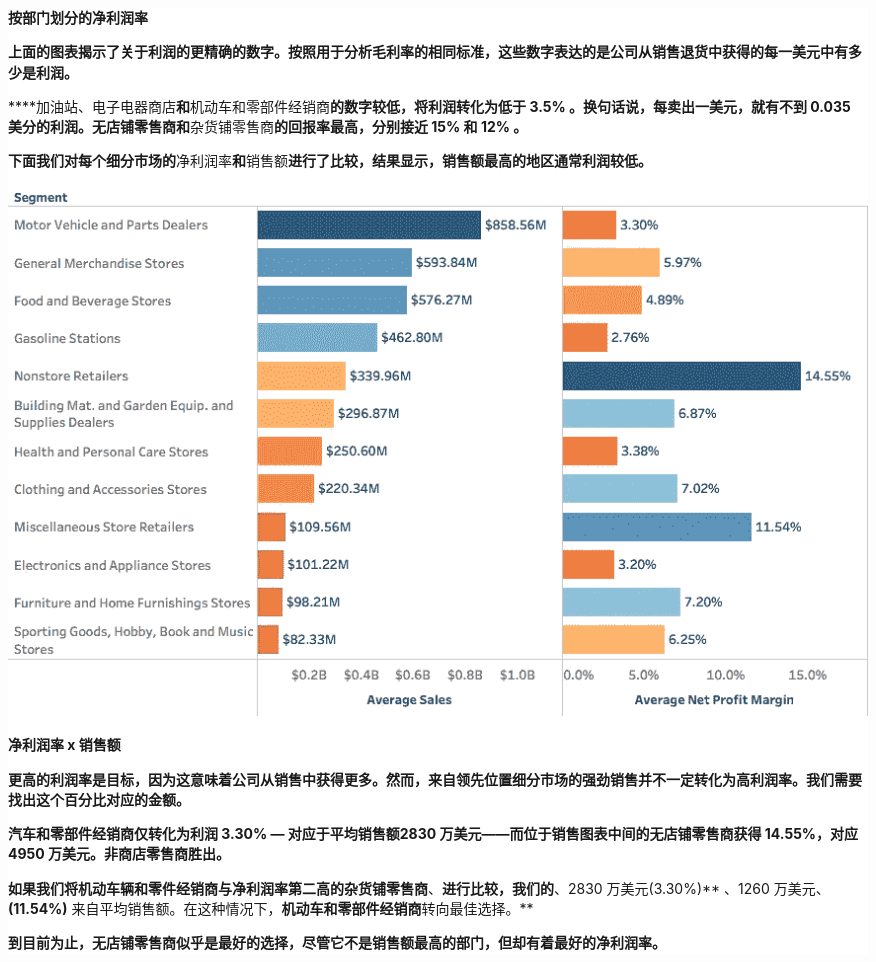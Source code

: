 **按部门划分的净利润率**

**上面的图表揭示了关于利润的更精确的数字。按照用于分析毛利率的相同标准，这些数字表达的是公司从销售退货中获得的每一美元中有多少是利润。**

****加油站、电子电器商店**和**机动车和零部件经销商**的数字较低，将利润转化为低于 **3.5%** 。换句话说，每卖出一美元，就有不到 0.035 美分的利润。**无店铺零售商**和**杂货铺零售商**的回报率最高，分别接近 **15%** 和 **12%** 。**

**下面我们对每个细分市场的**净利润率**和**销售额**进行了比较，结果显示，销售额最高的地区通常利润较低。**

**![](img/0fd5ccddf7d3f4385e145edb9006e958.png)**

**净利润率 x 销售额**

**更高的利润率是目标，因为这意味着公司从销售中获得更多。然而，来自领先位置细分市场的强劲销售并不一定转化为高利润率。我们需要找出这个百分比对应的金额。**

****汽车和零部件经销商**仅转化为利润 **3.30% —** 对应于平均销售额**2830 万美元**——而位于销售图表中间的**无店铺零售商**获得 **14.55%，**对应**4950 万美元。非商店零售商**胜出。**

**如果我们将机动车辆和零件经销商与净利润率第二高的杂货铺零售商**、**进行比较，我们的**、2830 万美元(3.30%)** 、1260 万美元、 **(11.54%)** 来自平均销售额。在这种情况下，**机动车和零部件经销商**转向最佳选择。**

**到目前为止，无店铺零售商似乎是最好的选择，尽管它不是销售额最高的部门，但却有着最好的净利润率。**
